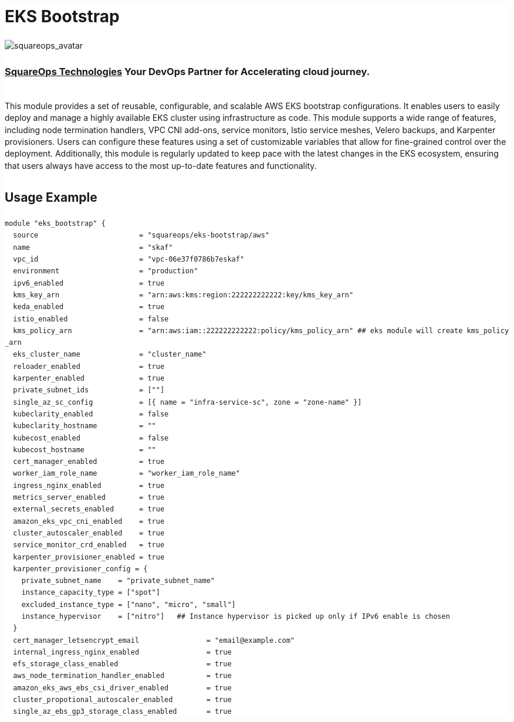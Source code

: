 # EKS Bootstrap
![squareops_avatar]

[squareops_avatar]: https://squareops.com/wp-content/uploads/2022/12/squareops-logo.png

### [SquareOps Technologies](https://squareops.com/) Your DevOps Partner for Accelerating cloud journey.
<br>
This module provides a set of reusable, configurable, and scalable AWS EKS bootstrap configurations. It enables users to easily deploy and manage a highly available EKS cluster using infrastructure as code. This module supports a wide range of features, including node termination handlers, VPC CNI add-ons, service monitors, Istio service meshes, Velero backups, and Karpenter provisioners. Users can configure these features using a set of customizable variables that allow for fine-grained control over the deployment. Additionally, this module is regularly updated to keep pace with the latest changes in the EKS ecosystem, ensuring that users always have access to the most up-to-date features and functionality.

## Usage Example
```hcl
module "eks_bootstrap" {
  source                        = "squareops/eks-bootstrap/aws"
  name                          = "skaf"
  vpc_id                        = "vpc-06e37f0786b7eskaf"
  environment                   = "production"
  ipv6_enabled                  = true
  kms_key_arn                   = "arn:aws:kms:region:222222222222:key/kms_key_arn"
  keda_enabled                  = true
  istio_enabled                 = false
  kms_policy_arn                = "arn:aws:iam::222222222222:policy/kms_policy_arn" ## eks module will create kms_policy_arn
  eks_cluster_name              = "cluster_name"
  reloader_enabled              = true
  karpenter_enabled             = true
  private_subnet_ids            = [""]
  single_az_sc_config           = [{ name = "infra-service-sc", zone = "zone-name" }]
  kubeclarity_enabled           = false
  kubeclarity_hostname          = ""
  kubecost_enabled              = false
  kubecost_hostname             = ""
  cert_manager_enabled          = true
  worker_iam_role_name          = "worker_iam_role_name"
  ingress_nginx_enabled         = true
  metrics_server_enabled        = true
  external_secrets_enabled      = true
  amazon_eks_vpc_cni_enabled    = true
  cluster_autoscaler_enabled    = true
  service_monitor_crd_enabled   = true
  karpenter_provisioner_enabled = true
  karpenter_provisioner_config = {
    private_subnet_name    = "private_subnet_name"
    instance_capacity_type = ["spot"]
    excluded_instance_type = ["nano", "micro", "small"]
    instance_hypervisor    = ["nitro"]   ## Instance hypervisor is picked up only if IPv6 enable is chosen
  }
  cert_manager_letsencrypt_email                = "email@example.com"
  internal_ingress_nginx_enabled                = true
  efs_storage_class_enabled                     = true
  aws_node_termination_handler_enabled          = true
  amazon_eks_aws_ebs_csi_driver_enabled         = true
  cluster_propotional_autoscaler_enabled        = true
  single_az_ebs_gp3_storage_class_enabled       = true
```